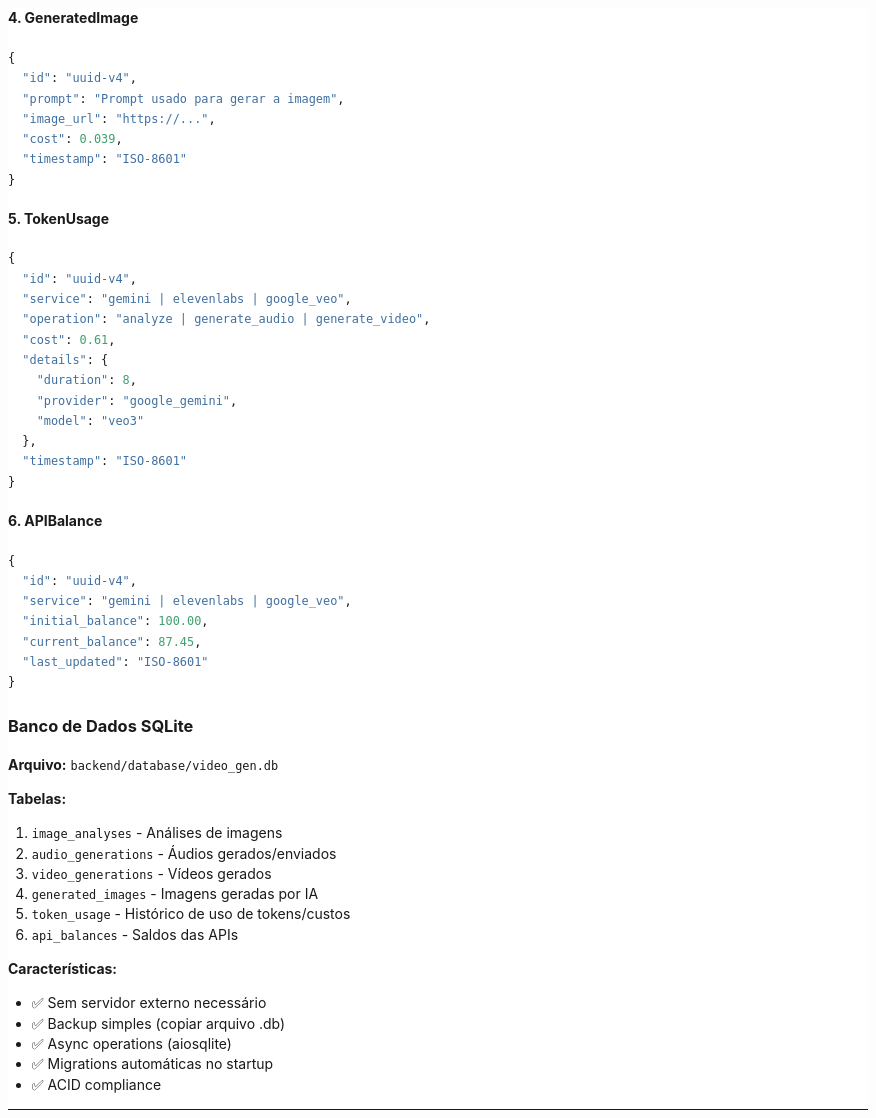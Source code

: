 #### 4. GeneratedImage
```python
{
  "id": "uuid-v4",
  "prompt": "Prompt usado para gerar a imagem",
  "image_url": "https://...",
  "cost": 0.039,
  "timestamp": "ISO-8601"
}
```

#### 5. TokenUsage
```python
{
  "id": "uuid-v4",
  "service": "gemini | elevenlabs | google_veo",
  "operation": "analyze | generate_audio | generate_video",
  "cost": 0.61,
  "details": {
    "duration": 8,
    "provider": "google_gemini",
    "model": "veo3"
  },
  "timestamp": "ISO-8601"
}
```

#### 6. APIBalance
```python
{
  "id": "uuid-v4",
  "service": "gemini | elevenlabs | google_veo",
  "initial_balance": 100.00,
  "current_balance": 87.45,
  "last_updated": "ISO-8601"
}
```

### **Banco de Dados SQLite**

**Arquivo:** `backend/database/video_gen.db`

**Tabelas:**
1. `image_analyses` - Análises de imagens
2. `audio_generations` - Áudios gerados/enviados
3. `video_generations` - Vídeos gerados
4. `generated_images` - Imagens geradas por IA
5. `token_usage` - Histórico de uso de tokens/custos
6. `api_balances` - Saldos das APIs

**Características:**
- ✅ Sem servidor externo necessário
- ✅ Backup simples (copiar arquivo .db)
- ✅ Async operations (aiosqlite)
- ✅ Migrations automáticas no startup
- ✅ ACID compliance

---